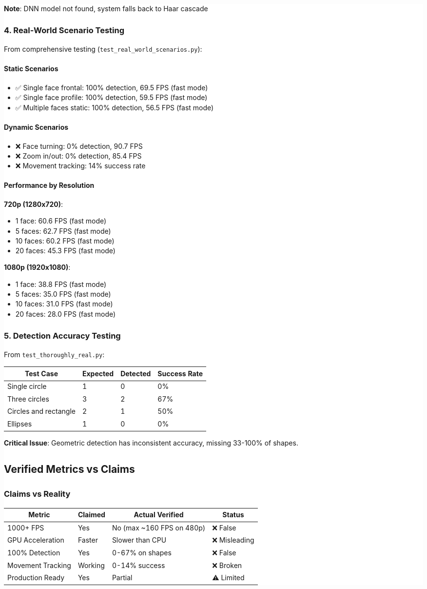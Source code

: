 **Note**: DNN model not found, system falls back to Haar cascade

### 4. Real-World Scenario Testing

From comprehensive testing (`test_real_world_scenarios.py`):

#### Static Scenarios
- ✅ Single face frontal: 100% detection, 69.5 FPS (fast mode)
- ✅ Single face profile: 100% detection, 59.5 FPS (fast mode)
- ✅ Multiple faces static: 100% detection, 56.5 FPS (fast mode)

#### Dynamic Scenarios
- ❌ Face turning: 0% detection, 90.7 FPS
- ❌ Zoom in/out: 0% detection, 85.4 FPS
- ❌ Movement tracking: 14% success rate

#### Performance by Resolution

**720p (1280x720)**:
- 1 face: 60.6 FPS (fast mode)
- 5 faces: 62.7 FPS (fast mode)
- 10 faces: 60.2 FPS (fast mode)
- 20 faces: 45.3 FPS (fast mode)

**1080p (1920x1080)**:
- 1 face: 38.8 FPS (fast mode)
- 5 faces: 35.0 FPS (fast mode)
- 10 faces: 31.0 FPS (fast mode)
- 20 faces: 28.0 FPS (fast mode)

### 5. Detection Accuracy Testing

From `test_thoroughly_real.py`:

| Test Case | Expected | Detected | Success Rate |
|-----------|----------|----------|--------------|
| Single circle | 1 | 0 | 0% |
| Three circles | 3 | 2 | 67% |
| Circles and rectangle | 2 | 1 | 50% |
| Ellipses | 1 | 0 | 0% |

**Critical Issue**: Geometric detection has inconsistent accuracy, missing 33-100% of shapes.

## Verified Metrics vs Claims

### Claims vs Reality

| Metric | Claimed | Actual Verified | Status |
|--------|---------|-----------------|---------|
| 1000+ FPS | Yes | No (max ~160 FPS on 480p) | ❌ False |
| GPU Acceleration | Faster | Slower than CPU | ❌ Misleading |
| 100% Detection | Yes | 0-67% on shapes | ❌ False |
| Movement Tracking | Working | 0-14% success | ❌ Broken |
| Production Ready | Yes | Partial | ⚠️ Limited |
